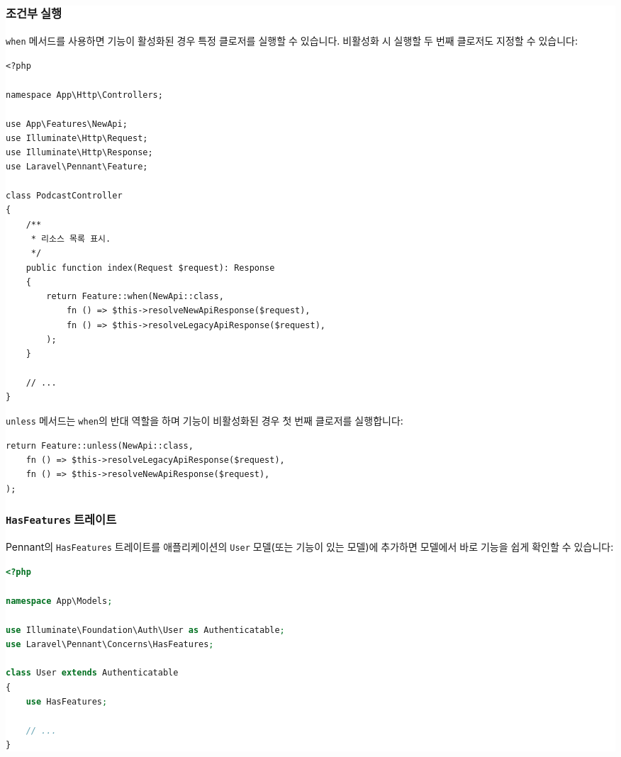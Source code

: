 <a name="conditional-execution"></a>
### 조건부 실행

`when` 메서드를 사용하면 기능이 활성화된 경우 특정 클로저를 실행할 수 있습니다. 비활성화 시 실행할 두 번째 클로저도 지정할 수 있습니다:

```
<?php

namespace App\Http\Controllers;

use App\Features\NewApi;
use Illuminate\Http\Request;
use Illuminate\Http\Response;
use Laravel\Pennant\Feature;

class PodcastController
{
    /**
     * 리소스 목록 표시.
     */
    public function index(Request $request): Response
    {
        return Feature::when(NewApi::class,
            fn () => $this->resolveNewApiResponse($request),
            fn () => $this->resolveLegacyApiResponse($request),
        );
    }

    // ...
}
```

`unless` 메서드는 `when`의 반대 역할을 하며 기능이 비활성화된 경우 첫 번째 클로저를 실행합니다:

```
return Feature::unless(NewApi::class,
    fn () => $this->resolveLegacyApiResponse($request),
    fn () => $this->resolveNewApiResponse($request),
);
```

<a name="the-has-features-trait"></a>
### `HasFeatures` 트레이트

Pennant의 `HasFeatures` 트레이트를 애플리케이션의 `User` 모델(또는 기능이 있는 모델)에 추가하면 모델에서 바로 기능을 쉽게 확인할 수 있습니다:

```php
<?php

namespace App\Models;

use Illuminate\Foundation\Auth\User as Authenticatable;
use Laravel\Pennant\Concerns\HasFeatures;

class User extends Authenticatable
{
    use HasFeatures;

    // ...
}
```
